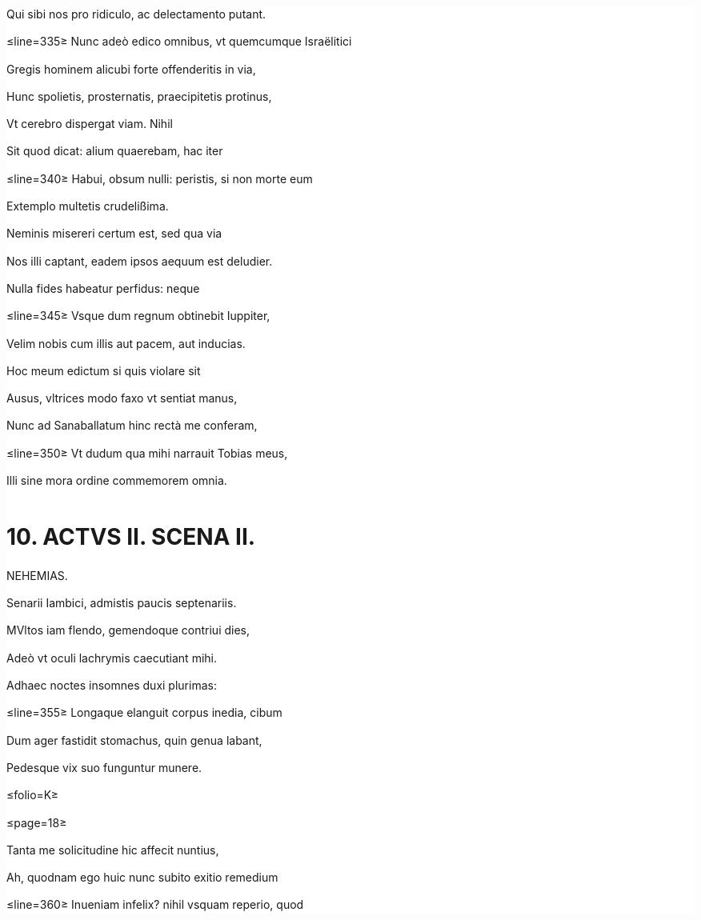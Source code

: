 Qui sibi nos pro ridiculo, ac delectamento putant.

≤line=335≥ Nunc adeò edico omnibus, vt quemcumque Israëlitici

Gregis hominem alicubi forte offenderitis in via,

Hunc spolietis, prosternatis, praecipitetis protinus,

Vt cerebro dispergat viam. Nihil

Sit quod dicat: alium quaerebam, hac iter

≤line=340≥ Habui, obsum nulli: peristis, si non morte eum

Extemplo multetis crudelißima.

Neminis misereri certum est, sed qua via

Nos illi captant, eadem ipsos aequum est deludier.

Nulla fides habeatur perfidus: neque

≤line=345≥ Vsque dum regnum obtinebit Iuppiter,

Velim nobis cum illis aut pacem, aut inducias.

Hoc meum edictum si quis violare sit

Ausus, vltrices modo faxo vt sentiat manus,

Nunc ad Sanaballatum hinc rectà me conferam,

≤line=350≥ Vt dudum qua mihi narrauit Tobias meus,

Illi sine mora ordine commemorem omnia.

# 10. ACTVS II. SCENA II.

NEHEMIAS.

Senarii Iambici, admistis paucis septenariis.

MVltos iam flendo, gemendoque contriui dies,

Adeò vt oculi lachrymis caecutiant mihi.

Adhaec noctes insomnes duxi plurimas:

≤line=355≥ Longaque elanguit corpus inedia, cibum

Dum ager fastidit stomachus, quin genua labant,

Pedesque vix suo funguntur munere.

≤folio=K≥

≤page=18≥

Tanta me solicitudine hic affecit nuntius,

Ah, quodnam ego huic nunc subito exitio remedium

≤line=360≥ Inueniam infelix? nihil vsquam reperio, quod
